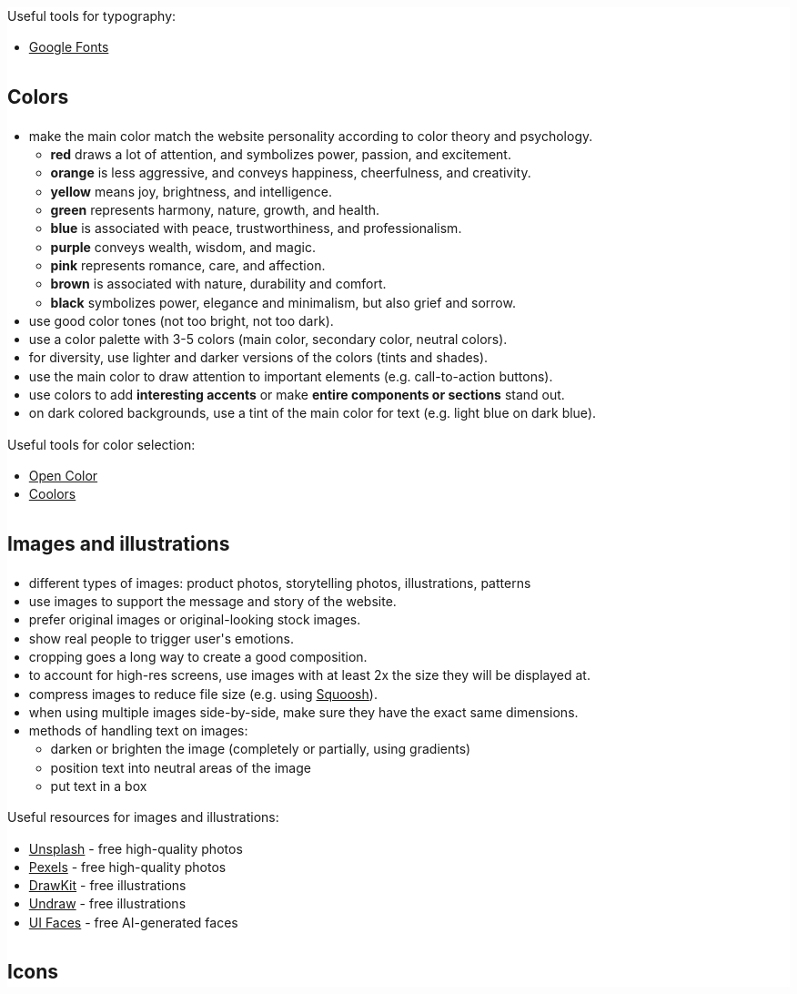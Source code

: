 Useful tools for typography:
- [Google Fonts](https://fonts.google.com/)

## Colors

- make the main color match the website personality according to color theory and psychology.
  - **red** draws a lot of attention, and symbolizes power, passion, and excitement.
  - **orange** is less aggressive, and conveys happiness, cheerfulness, and creativity.
  - **yellow** means joy, brightness, and intelligence.
  - **green** represents harmony, nature, growth, and health.
  - **blue** is associated with peace, trustworthiness, and professionalism.
  - **purple** conveys wealth, wisdom, and magic.
  - **pink** represents romance, care, and affection.
  - **brown** is associated with nature, durability and comfort.
  - **black** symbolizes power, elegance and minimalism, but also grief and sorrow.
- use good color tones (not too bright, not too dark).
- use a color palette with 3-5 colors (main color, secondary color, neutral colors).
- for diversity, use lighter and darker versions of the colors (tints and shades).
- use the main color to draw attention to important elements (e.g. call-to-action buttons).
- use colors to add **interesting accents** or make **entire components or sections** stand out.
- on dark colored backgrounds, use a tint of the main color for text (e.g. light blue on dark blue).

Useful tools for color selection:
- [Open Color](https://yeun.github.io/open-color/)
- [Coolors](https://coolors.co/)

## Images and illustrations

- different types of images: product photos, storytelling photos, illustrations, patterns
- use images to support the message and story of the website.
- prefer original images or original-looking stock images.
- show real people to trigger user's emotions.
- cropping goes a long way to create a good composition.
- to account for high-res screens, use images with at least 2x the size they will be displayed at.
- compress images to reduce file size (e.g. using [Squoosh](https://squoosh.app/)).
- when using multiple images side-by-side, make sure they have the exact same dimensions.
- methods of handling text on images:
  - darken or brighten the image (completely or partially, using gradients)
  - position text into neutral areas of the image
  - put text in a box

Useful resources for images and illustrations:
- [Unsplash](https://unsplash.com/) - free high-quality photos
- [Pexels](https://www.pexels.com/) - free high-quality photos
- [DrawKit](https://www.drawkit.io/) - free illustrations
- [Undraw](https://undraw.co/) - free illustrations
- [UI Faces](https://uifaces.co) - free AI-generated faces

## Icons
